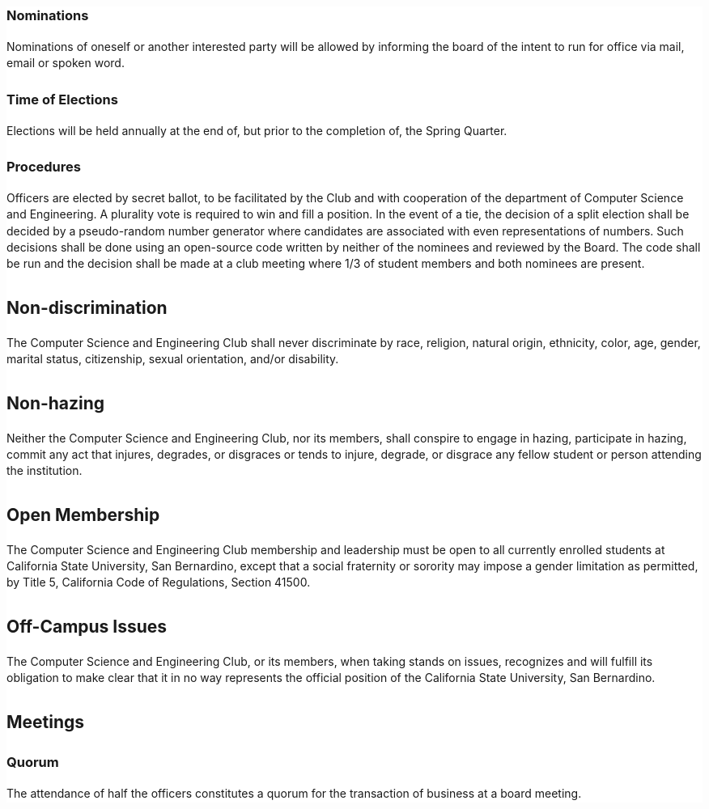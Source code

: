 ### Nominations

Nominations of oneself or another interested party will be allowed by informing the board of the intent to run for office via mail, email or spoken word.

### Time of Elections

Elections will be held annually at the end of, but prior to the completion of, the Spring Quarter.

### Procedures

Officers are elected by secret ballot, to be facilitated by the Club and with cooperation of the department of Computer Science and Engineering. A plurality vote is required to win and fill a position. In the event of a tie, the decision of a split election shall be decided by a pseudo-random number generator where candidates are associated with even representations of numbers. Such decisions shall be done using an open-source code written by neither of the nominees and reviewed by the Board. The code shall be run and the decision shall be made at a club meeting where 1/3 of student members and both nominees are present.

## Non-discrimination

The Computer Science and Engineering Club shall never discriminate by race, religion, natural origin, ethnicity, color, age, gender, marital status, citizenship, sexual orientation, and/or disability.

## Non-hazing

Neither the Computer Science and Engineering Club, nor its members, shall conspire to engage in hazing, participate in hazing, commit any act that injures, degrades, or disgraces or tends to injure, degrade, or disgrace any fellow student or person attending the institution.

## Open Membership

The Computer Science and Engineering Club membership and leadership must be open to all currently enrolled students at California State University, San Bernardino, except that a social fraternity or sorority may impose a gender limitation as permitted, by Title 5, California Code of Regulations, Section 41500.

## Off-Campus Issues

The Computer Science and Engineering Club, or its members, when taking stands on issues, recognizes and will fulfill its obligation to make clear that it in no way represents the official position of the California State University, San Bernardino.

## Meetings

### Quorum

The attendance of half the officers constitutes a quorum for the transaction of business at a board meeting.
